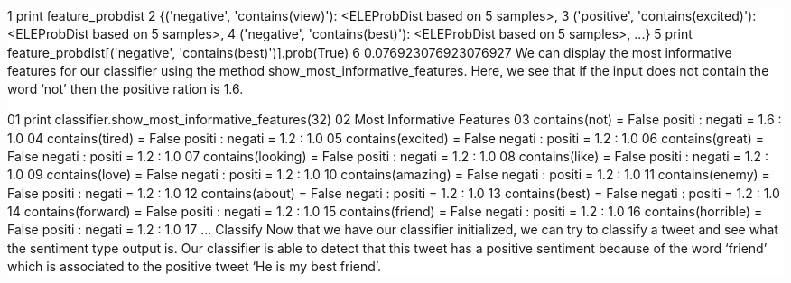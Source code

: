 1
print feature_probdist
2
{('negative', 'contains(view)'): <ELEProbDist based on 5 samples>,
3
 ('positive', 'contains(excited)'): <ELEProbDist based on 5 samples>,
4
 ('negative', 'contains(best)'): <ELEProbDist based on 5 samples>, ...}
5
print feature_probdist[('negative', 'contains(best)')].prob(True)
6
0.076923076923076927
We can display the most informative features for our classifier using the method show_most_informative_features. Here, we see that if the input does not contain the word ‘not’ then the positive ration is 1.6.

01
print classifier.show_most_informative_features(32)
02
Most Informative Features
03
           contains(not) = False          positi : negati =      1.6 : 1.0
04
         contains(tired) = False          positi : negati =      1.2 : 1.0
05
       contains(excited) = False          negati : positi =      1.2 : 1.0
06
         contains(great) = False          negati : positi =      1.2 : 1.0
07
       contains(looking) = False          positi : negati =      1.2 : 1.0
08
          contains(like) = False          positi : negati =      1.2 : 1.0
09
          contains(love) = False          negati : positi =      1.2 : 1.0
10
       contains(amazing) = False          negati : positi =      1.2 : 1.0
11
         contains(enemy) = False          positi : negati =      1.2 : 1.0
12
         contains(about) = False          negati : positi =      1.2 : 1.0
13
          contains(best) = False          negati : positi =      1.2 : 1.0
14
       contains(forward) = False          positi : negati =      1.2 : 1.0
15
        contains(friend) = False          negati : positi =      1.2 : 1.0
16
      contains(horrible) = False          positi : negati =      1.2 : 1.0
17
...
Classify
Now that we have our classifier initialized, we can try to classify a tweet and see what the sentiment type output is. Our classifier is able to detect that this tweet has a positive sentiment because of the word ‘friend’ which is associated to the positive tweet ‘He is my best friend’.
